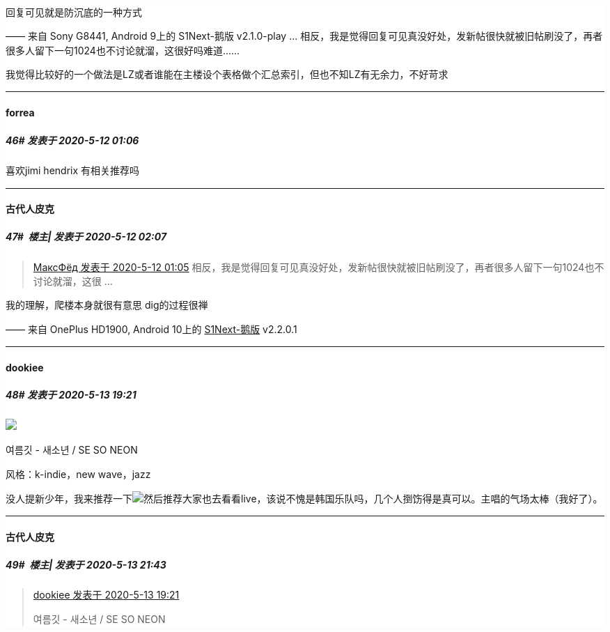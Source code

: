 回复可见就是防沉底的一种方式


—— 来自 Sony G8441, Android 9上的 S1Next-鹅版 v2.1.0-play ...</blockquote>
相反，我是觉得回复可见真没好处，发新帖很快就被旧帖刷没了，再者很多人留下一句1024也不讨论就溜，这很好吗难道……

我觉得比较好的一个做法是LZ或者谁能在主楼设个表格做个汇总索引，但也不知LZ有无余力，不好苛求


-----

####  forrea  
##### 46#       发表于 2020-5-12 01:06


喜欢jimi hendrix 有相关推荐吗


-----

####  古代人皮克  
##### 47#         楼主| 发表于 2020-5-12 02:07


<blockquote><a href="httphttps://bbs.saraba1st.com/2b/forum.php?mod=redirect&amp;goto=findpost&amp;pid=47386241&amp;ptid=1933900" target="_blank">МаксФёд 发表于 2020-5-12 01:05</a>
相反，我是觉得回复可见真没好处，发新帖很快就被旧帖刷没了，再者很多人留下一句1024也不讨论就溜，这很 ...</blockquote>
我的理解，爬楼本身就很有意思
dig的过程很禅

—— 来自 OnePlus HD1900, Android 10上的 [S1Next-鹅版](https://github.com/ykrank/S1-Next/releases) v2.2.0.1


-----

####  dookiee  
##### 48#       发表于 2020-5-13 19:21


<img src="https://img3.doubanio.com/view/subject/m/public/s29591940.jpg" referrerpolicy="no-referrer">

여름깃 - 새소년 / SE SO NEON

风格：k-indie，new wave，jazz

没人提新少年，我来推荐一下<img src="https://static.saraba1st.com/image/smiley/face2017/044.png" referrerpolicy="no-referrer">然后推荐大家也去看看live，该说不愧是韩国乐队吗，几个人捯饬得是真可以。主唱的气场太棒（我好了）。


-----

####  古代人皮克  
##### 49#         楼主| 发表于 2020-5-13 21:43


<blockquote><a href="httphttps://bbs.saraba1st.com/2b/forum.php?mod=redirect&amp;goto=findpost&amp;pid=47406948&amp;ptid=1933900" target="_blank">dookiee 发表于 2020-5-13 19:21</a>

여름깃 - 새소년 / SE SO NEON
